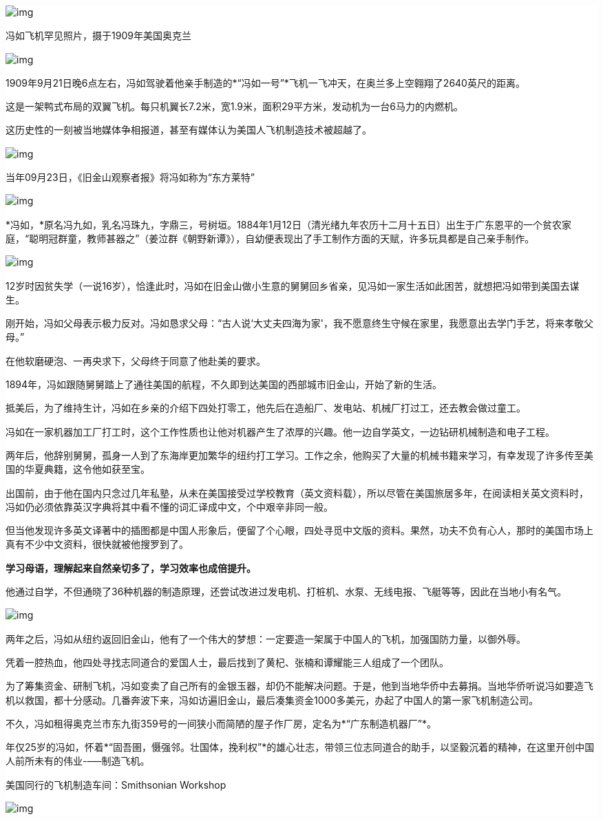 ![img](./img/57-18.jpeg)

冯如飞机罕见照片，摄于1909年美国奥克兰

![img](./img/57-19.jpeg)

1909年9月21日晚6点左右，冯如驾驶着他亲手制造的\*“冯如一号”\*飞机一飞冲天，在奥兰多上空翱翔了2640英尺的距离。

这是一架鸭式布局的双翼飞机。每只机翼长7.2米，宽1.9米，面积29平方米，发动机为一台6马力的内燃机。

这历史性的一刻被当地媒体争相报道，甚至有媒体认为美国人飞机制造技术被超越了。

![img](./img/57-20.jpeg)

当年09月23日，《旧金山观察者报》将冯如称为“东方莱特”

![img](./img/57-21.jpeg)

\*冯如，\*原名冯九如，乳名冯珠九，字鼎三，号树垣。1884年1月12日（清光绪九年农历十二月十五日）出生于广东恩平的一个贫农家庭，“聪明冠群童，教师甚器之”（姜泣群《朝野新谭》），自幼便表现出了手工制作方面的天赋，许多玩具都是自己亲手制作。

![img](./img/57-22.jpeg)

12岁时因贫失学（一说16岁），恰逢此时，冯如在旧金山做小生意的舅舅回乡省亲，见冯如一家生活如此困苦，就想把冯如带到美国去谋生。

刚开始，冯如父母表示极力反对。冯如恳求父母：“古人说‘大丈夫四海为家'，我不愿意终生守候在家里，我愿意出去学门手艺，将来孝敬父母。”

在他软磨硬泡、一再央求下，父母终于同意了他赴美的要求。

1894年，冯如跟随舅舅踏上了通往美国的航程，不久即到达美国的西部城市旧金山，开始了新的生活。

抵美后，为了维持生计，冯如在乡亲的介绍下四处打零工，他先后在造船厂、发电站、机械厂打过工，还去教会做过童工。

冯如在一家机器加工厂打工时，这个工作性质也让他对机器产生了浓厚的兴趣。他一边自学英文，一边钻研机械制造和电子工程。

两年后，他辞别舅舅，孤身一人到了东海岸更加繁华的纽约打工学习。工作之余，他购买了大量的机械书籍来学习，有幸发现了许多传至美国的华夏典籍，这令他如获至宝。

出国前，由于他在国内只念过几年私塾，从未在美国接受过学校教育（英文资料载），所以尽管在美国旅居多年，在阅读相关英文资料时，冯如仍必须依靠英汉字典将其中看不懂的词汇译成中文，个中艰辛非同一般。

但当他发现许多英文译著中的插图都是中国人形象后，便留了个心眼，四处寻觅中文版的资料。果然，功夫不负有心人，那时的美国市场上真有不少中文资料，很快就被他搜罗到了。

**学习母语，理解起来自然亲切多了，学习效率也成倍提升。**

他通过自学，不但通晓了36种机器的制造原理，还尝试改进过发电机、打桩机、水泵、无线电报、飞艇等等，因此在当地小有名气。

![img](./img/57-23.jpeg)

两年之后，冯如从纽约返回旧金山，他有了一个伟大的梦想：一定要造一架属于中国人的飞机，加强国防力量，以御外辱。

凭着一腔热血，他四处寻找志同道合的爱国人士，最后找到了黄杞、张楠和谭耀能三人组成了一个团队。

为了筹集资金、研制飞机，冯如变卖了自己所有的金银玉器，却仍不能解决问题。于是，他到当地华侨中去募捐。当地华侨听说冯如要造飞机以救国，都十分感动。几番奔波下来，冯如访遍旧金山，最后凑集资金1000多美元，办起了中国人的第一家飞机制造公司。

不久，冯如租得奥克兰市东九街359号的一间狭小而简陋的屋子作厂房，定名为\*“广东制造机器厂”\*。

年仅25岁的冯如，怀着\*“固吾圉，慑强邻。壮国体，挽利权”\*的雄心壮志，带领三位志同道合的助手，以坚毅沉着的精神，在这里开创中国人前所未有的伟业-&#x2013;&#x2014;制造飞机。

美国同行的飞机制造车间：Smithsonian Workshop

![img](./img/57-24.jpeg)
